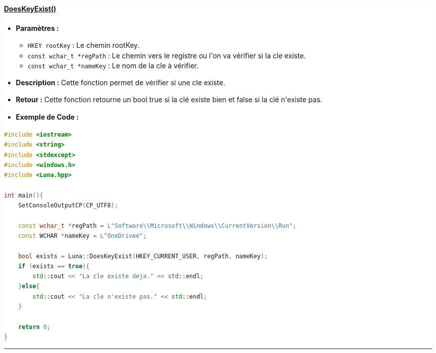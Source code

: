 

#### [DoesKeyExist()](#c)

- **Paramètres :**
  - `HKEY rootKey` : Le chemin rootKey.
  - `const wchar_t *regPath` : Le chemin vers le registre ou l'on va vérifier si la cle existe.
  - `const wchar_t *nameKey` : Le nom de la cle à vérifier.

- **Description :**
  Cette fonction permet de vérifier si une cle existe.

- **Retour :**
  Cette fonction retourne un bool true si la clé existe bien et false si la clé n'existe pas.

- **Exemple de Code :**

````cpp
#include <iostream>
#include <string>
#include <stdexcept> 
#include <windows.h>
#include <Luna.hpp>

int main(){
    SetConsoleOutputCP(CP_UTF8);

    const wchar_t *regPath = L"Software\\Microsoft\\Windows\\CurrentVersion\\Run";
    const WCHAR *nameKey = L"OneDrivee";

    bool exists = Luna::DoesKeyExist(HKEY_CURRENT_USER, regPath, nameKey);
    if (exists == true){
        std::cout << "La cle existe deja." << std::endl;
    }else{
        std::cout << "La cle n'existe pas." << std::endl;
    }

    return 0;
}
````

---
